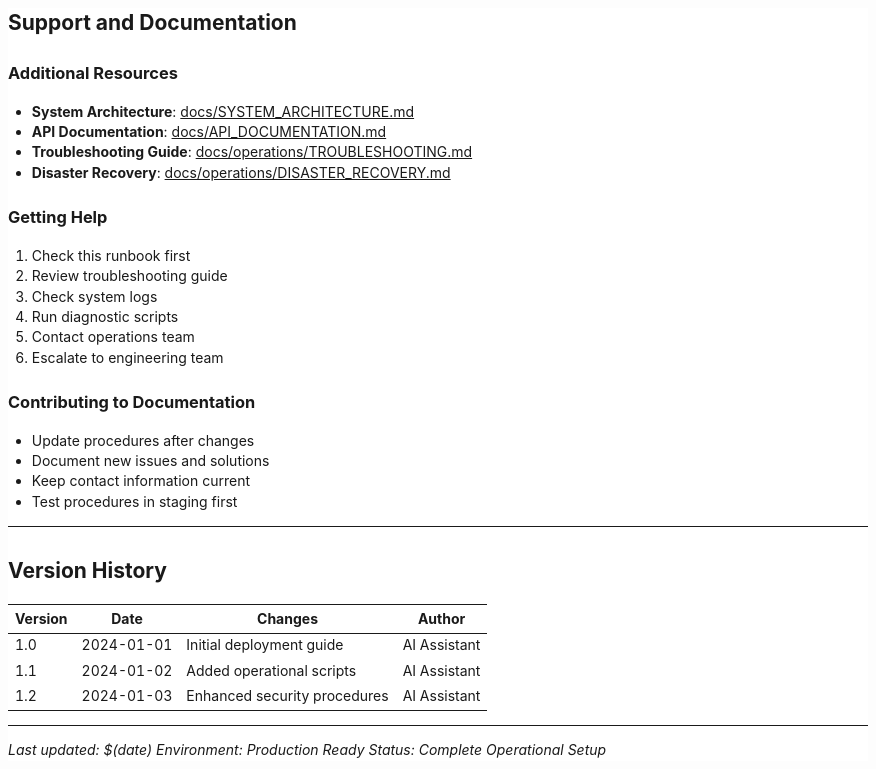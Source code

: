 ## Support and Documentation

### Additional Resources
- **System Architecture**: [docs/SYSTEM_ARCHITECTURE.md](SYSTEM_ARCHITECTURE.md)
- **API Documentation**: [docs/API_DOCUMENTATION.md](API_DOCUMENTATION.md)
- **Troubleshooting Guide**: [docs/operations/TROUBLESHOOTING.md](operations/TROUBLESHOOTING.md)
- **Disaster Recovery**: [docs/operations/DISASTER_RECOVERY.md](operations/DISASTER_RECOVERY.md)

### Getting Help
1. Check this runbook first
2. Review troubleshooting guide
3. Check system logs
4. Run diagnostic scripts
5. Contact operations team
6. Escalate to engineering team

### Contributing to Documentation
- Update procedures after changes
- Document new issues and solutions
- Keep contact information current
- Test procedures in staging first

---

## Version History

| Version | Date | Changes | Author |
|---------|------|---------|--------|
| 1.0     | 2024-01-01 | Initial deployment guide | AI Assistant |
| 1.1     | 2024-01-02 | Added operational scripts | AI Assistant |
| 1.2     | 2024-01-03 | Enhanced security procedures | AI Assistant |

---

*Last updated: $(date)*
*Environment: Production Ready*
*Status: Complete Operational Setup*